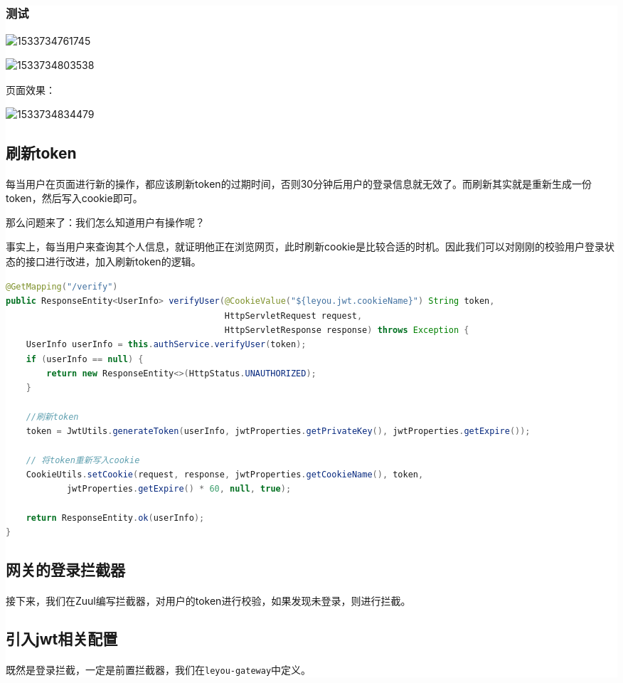 

### 测试

![1533734761745](https://cdn.static.note.zzrfdsn.cn/images/project/leyoumall/1533734761745.png)

![1533734803538](https://cdn.static.note.zzrfdsn.cn/images/project/leyoumall/1533734803538.png)

页面效果：

![1533734834479](https://cdn.static.note.zzrfdsn.cn/images/project/leyoumall/1533734834479.png)



## 刷新token

每当用户在页面进行新的操作，都应该刷新token的过期时间，否则30分钟后用户的登录信息就无效了。而刷新其实就是重新生成一份token，然后写入cookie即可。

那么问题来了：我们怎么知道用户有操作呢？

事实上，每当用户来查询其个人信息，就证明他正在浏览网页，此时刷新cookie是比较合适的时机。因此我们可以对刚刚的校验用户登录状态的接口进行改进，加入刷新token的逻辑。

```java
@GetMapping("/verify")
public ResponseEntity<UserInfo> verifyUser(@CookieValue("${leyou.jwt.cookieName}") String token,
                                           HttpServletRequest request,
                                           HttpServletResponse response) throws Exception {
    UserInfo userInfo = this.authService.verifyUser(token);
    if (userInfo == null) {
        return new ResponseEntity<>(HttpStatus.UNAUTHORIZED);
    }

    //刷新token
    token = JwtUtils.generateToken(userInfo, jwtProperties.getPrivateKey(), jwtProperties.getExpire());

    // 将token重新写入cookie
    CookieUtils.setCookie(request, response, jwtProperties.getCookieName(), token,
            jwtProperties.getExpire() * 60, null, true);

    return ResponseEntity.ok(userInfo);
}
```



## 网关的登录拦截器

接下来，我们在Zuul编写拦截器，对用户的token进行校验，如果发现未登录，则进行拦截。



## 引入jwt相关配置

既然是登录拦截，一定是前置拦截器，我们在`leyou-gateway`中定义。
